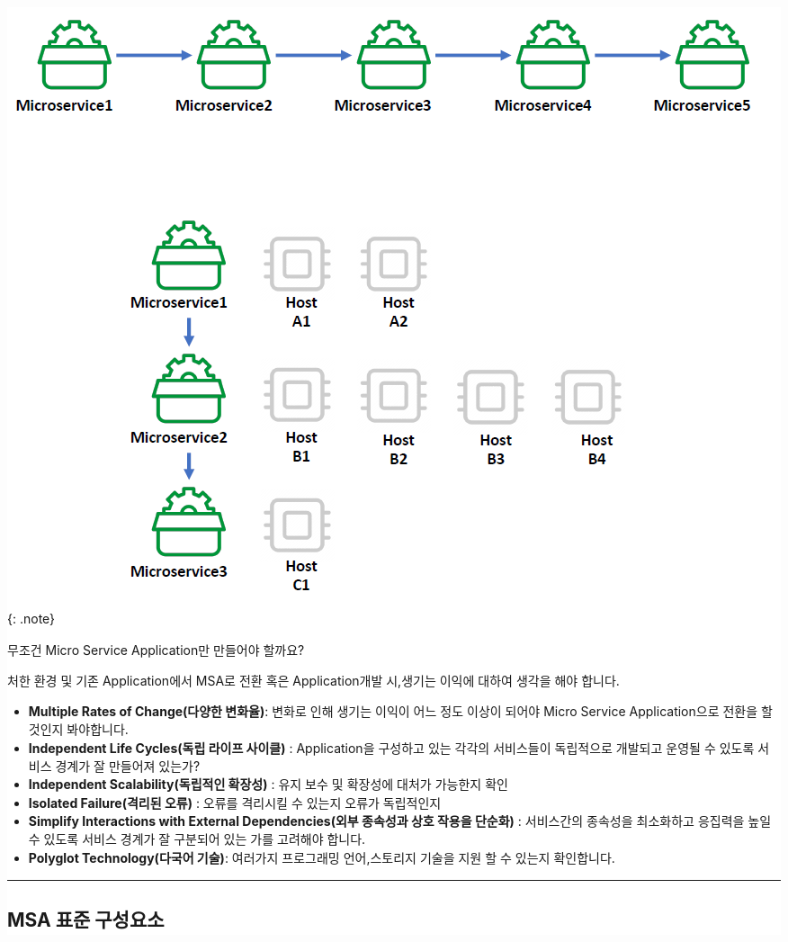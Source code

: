 ![img.png](../images/2025-08-23-MSA/Microservice-SpringCloud14.png)

{: .note}

무조건 Micro Service Application만 만들어야 할까요?

처한 환경 및 기존 Application에서 MSA로 전환 혹은 Application개발 시,생기는 이익에 대하여 생각을 해야 합니다.

- **Multiple Rates of Change(다양한 변화율)**: 변화로 인해 생기는 이익이 어느 정도 이상이 되어야 Micro Service Application으로 전환을 할 것인지 봐야합니다.
- **Independent Life Cycles(독립 라이프 사이클)** : Application을 구성하고 있는 각각의 서비스들이 독립적으로 개발되고 운영될 수 있도록 서비스 경계가 잘 만들어져 있는가?
- **Independent Scalability(독립적인 확장성)** : 유지 보수 및 확장성에 대처가 가능한지 확인
- **Isolated Failure(격리된 오류)** : 오류를 격리시킬 수 있는지 오류가 독립적인지
- **Simplify Interactions with External Dependencies(외부 종속성과 상호 작용을 단순화)** : 서비스간의 종속성을 최소화하고 응집력을 높일 수 있도록 서비스 경계가 잘 구분되어 있는 가를 고려해야 합니다.
- **Polyglot Technology(다국어 기술)**: 여러가지 프로그래밍 언어,스토리지 기술을 지원 할 수 있는지 확인합니다.

------

## MSA 표준 구성요소

